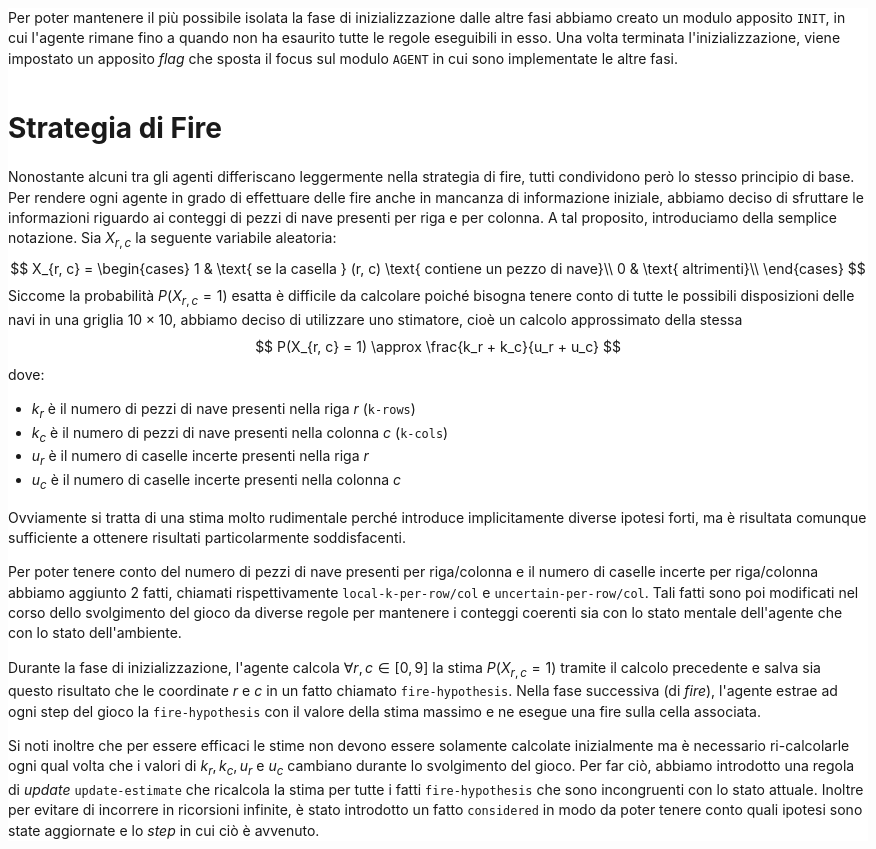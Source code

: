 Per poter mantenere il più possibile isolata la fase di inizializzazione dalle
altre fasi abbiamo creato un modulo apposito `INIT`, in cui l'agente rimane fino
a quando non ha esaurito tutte le regole eseguibili in esso. Una volta terminata
l'inizializzazione, viene impostato un apposito *flag* che sposta il focus sul
modulo `AGENT` in cui sono implementate le altre fasi.

# Strategia di Fire

Nonostante alcuni tra gli agenti differiscano leggermente nella strategia di
fire, tutti condividono però lo stesso principio di base. Per rendere ogni
agente in grado di effettuare delle fire anche in mancanza di informazione
iniziale, abbiamo deciso di sfruttare le informazioni riguardo ai conteggi di
pezzi di nave presenti per riga e per colonna. A tal proposito, introduciamo
della semplice notazione. Sia $X_{r,c}$ la seguente variabile aleatoria:
$$
X_{r, c} = \begin{cases}
1 & \text{ se la casella } (r, c) \text{ contiene un pezzo di nave}\\
0 & \text{ altrimenti}\\
\end{cases}
$$
Siccome la probabilità $P(X_{r, c} = 1)$ esatta è difficile da calcolare
poiché bisogna tenere conto di tutte le possibili disposizioni delle navi in
una griglia $10 \times 10$, abbiamo deciso di utilizzare uno stimatore, cioè un
calcolo approssimato della stessa
$$
P(X_{r, c} = 1) \approx \frac{k_r + k_c}{u_r + u_c}
$$
dove:

* $k_r$ è il numero di pezzi di nave presenti nella riga $r$ (`k-rows`)
* $k_c$ è il numero di pezzi di nave presenti nella colonna $c$ (`k-cols`)
* $u_r$ è il numero di caselle incerte presenti nella riga $r$
* $u_c$ è il numero di caselle incerte presenti nella colonna $c$

Ovviamente si tratta di una stima molto rudimentale perché introduce
implicitamente diverse ipotesi forti, ma è risultata comunque sufficiente a
ottenere risultati particolarmente soddisfacenti.

Per poter tenere conto del numero di pezzi di nave presenti per riga/colonna e
il numero di caselle incerte per riga/colonna abbiamo aggiunto 2 fatti, chiamati
rispettivamente `local-k-per-row/col` e `uncertain-per-row/col`. Tali fatti sono
poi modificati nel corso dello svolgimento del gioco da diverse regole per
mantenere i conteggi coerenti sia con lo stato mentale dell'agente che con lo
stato dell'ambiente.

Durante la fase di inizializzazione, l'agente calcola $\forall r, c \in [0, 9]$
la stima $P(X_{r, c} = 1)$ tramite il calcolo precedente e salva sia questo
risultato che le coordinate $r$ e $c$ in un fatto chiamato `fire-hypothesis`.
Nella fase successiva (di *fire*), l'agente estrae ad ogni step del gioco la
`fire-hypothesis` con il valore della stima massimo e ne esegue una fire sulla
cella associata.

Si noti inoltre che per essere efficaci le stime non devono essere solamente
calcolate inizialmente ma è necessario ri-calcolarle ogni qual volta che i
valori di $k_r, k_c, u_r$ e $u_c$ cambiano durante lo svolgimento del gioco. Per
far ciò, abbiamo introdotto una regola di *update* `update-estimate` che ricalcola
la stima per tutte i fatti `fire-hypothesis` che sono incongruenti con lo stato
attuale.
Inoltre per evitare di incorrere in ricorsioni infinite, è stato introdotto un
fatto `considered` in modo da poter tenere conto quali ipotesi sono state
aggiornate e lo *step* in cui ciò è avvenuto.
